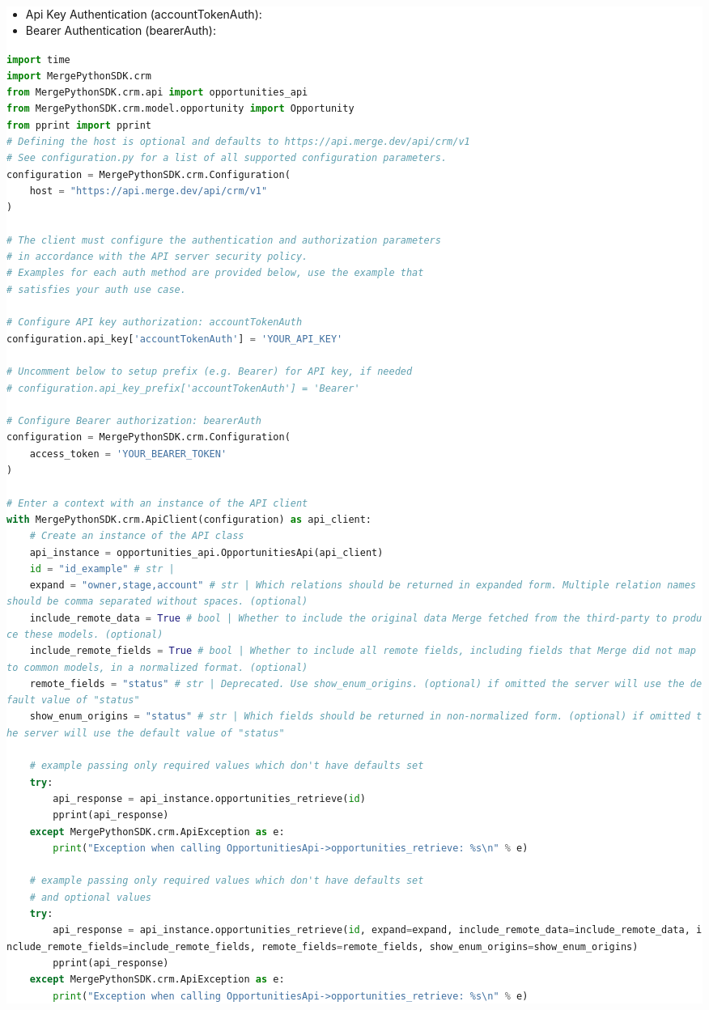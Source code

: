 * Api Key Authentication (accountTokenAuth):
* Bearer Authentication (bearerAuth):

```python
import time
import MergePythonSDK.crm
from MergePythonSDK.crm.api import opportunities_api
from MergePythonSDK.crm.model.opportunity import Opportunity
from pprint import pprint
# Defining the host is optional and defaults to https://api.merge.dev/api/crm/v1
# See configuration.py for a list of all supported configuration parameters.
configuration = MergePythonSDK.crm.Configuration(
    host = "https://api.merge.dev/api/crm/v1"
)

# The client must configure the authentication and authorization parameters
# in accordance with the API server security policy.
# Examples for each auth method are provided below, use the example that
# satisfies your auth use case.

# Configure API key authorization: accountTokenAuth
configuration.api_key['accountTokenAuth'] = 'YOUR_API_KEY'

# Uncomment below to setup prefix (e.g. Bearer) for API key, if needed
# configuration.api_key_prefix['accountTokenAuth'] = 'Bearer'

# Configure Bearer authorization: bearerAuth
configuration = MergePythonSDK.crm.Configuration(
    access_token = 'YOUR_BEARER_TOKEN'
)

# Enter a context with an instance of the API client
with MergePythonSDK.crm.ApiClient(configuration) as api_client:
    # Create an instance of the API class
    api_instance = opportunities_api.OpportunitiesApi(api_client)
    id = "id_example" # str | 
    expand = "owner,stage,account" # str | Which relations should be returned in expanded form. Multiple relation names should be comma separated without spaces. (optional)
    include_remote_data = True # bool | Whether to include the original data Merge fetched from the third-party to produce these models. (optional)
    include_remote_fields = True # bool | Whether to include all remote fields, including fields that Merge did not map to common models, in a normalized format. (optional)
    remote_fields = "status" # str | Deprecated. Use show_enum_origins. (optional) if omitted the server will use the default value of "status"
    show_enum_origins = "status" # str | Which fields should be returned in non-normalized form. (optional) if omitted the server will use the default value of "status"

    # example passing only required values which don't have defaults set
    try:
        api_response = api_instance.opportunities_retrieve(id)
        pprint(api_response)
    except MergePythonSDK.crm.ApiException as e:
        print("Exception when calling OpportunitiesApi->opportunities_retrieve: %s\n" % e)

    # example passing only required values which don't have defaults set
    # and optional values
    try:
        api_response = api_instance.opportunities_retrieve(id, expand=expand, include_remote_data=include_remote_data, include_remote_fields=include_remote_fields, remote_fields=remote_fields, show_enum_origins=show_enum_origins)
        pprint(api_response)
    except MergePythonSDK.crm.ApiException as e:
        print("Exception when calling OpportunitiesApi->opportunities_retrieve: %s\n" % e)
```

